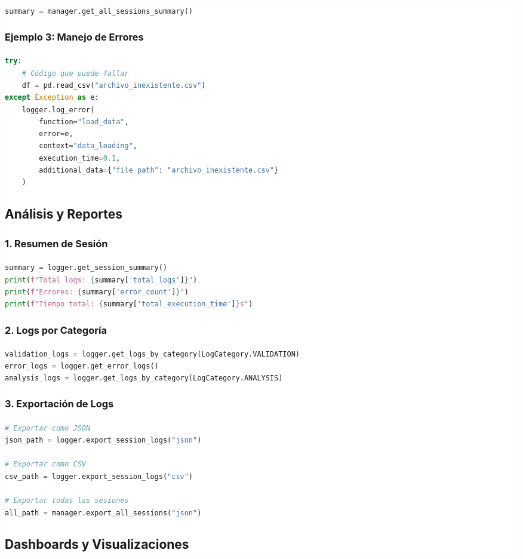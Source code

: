 ```python
summary = manager.get_all_sessions_summary()
```

### Ejemplo 3: Manejo de Errores

```python
try:
    # Código que puede fallar
    df = pd.read_csv("archivo_inexistente.csv")
except Exception as e:
    logger.log_error(
        function="load_data",
        error=e,
        context="data_loading",
        execution_time=0.1,
        additional_data={"file_path": "archivo_inexistente.csv"}
    )
```

## Análisis y Reportes

### 1. Resumen de Sesión

```python
summary = logger.get_session_summary()
print(f"Total logs: {summary['total_logs']}")
print(f"Errores: {summary['error_count']}")
print(f"Tiempo total: {summary['total_execution_time']}s")
```

### 2. Logs por Categoría

```python
validation_logs = logger.get_logs_by_category(LogCategory.VALIDATION)
error_logs = logger.get_error_logs()
analysis_logs = logger.get_logs_by_category(LogCategory.ANALYSIS)
```

### 3. Exportación de Logs

```python
# Exportar como JSON
json_path = logger.export_session_logs("json")

# Exportar como CSV
csv_path = logger.export_session_logs("csv")

# Exportar todas las sesiones
all_path = manager.export_all_sessions("json")
```

## Dashboards y Visualizaciones
